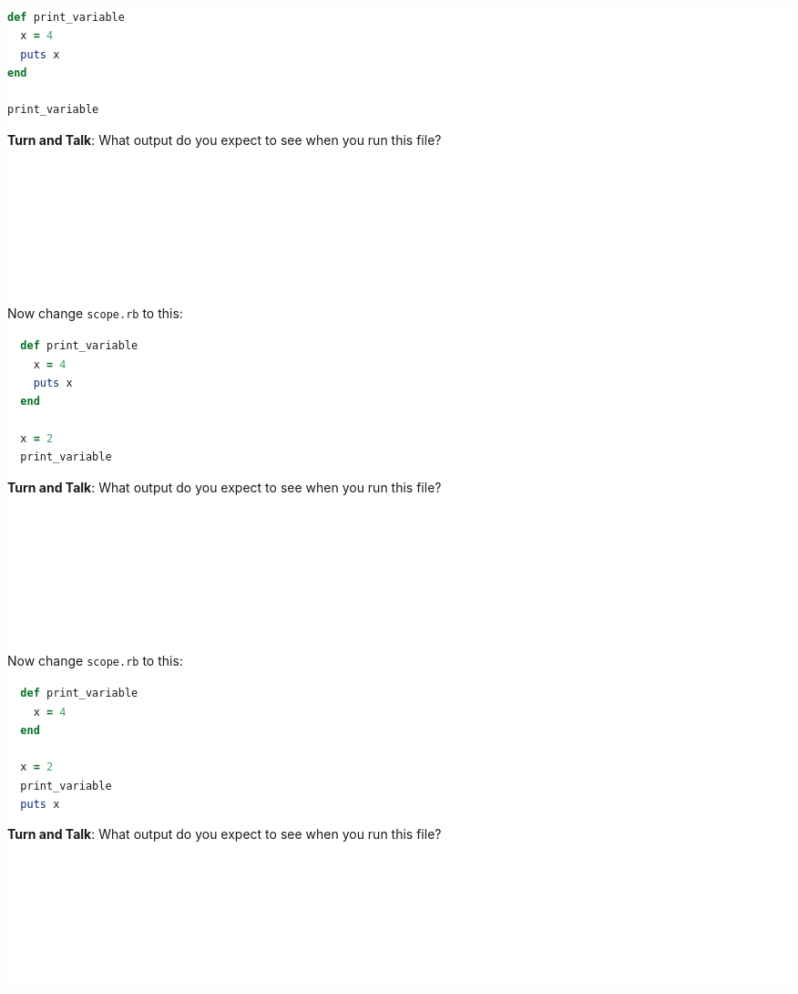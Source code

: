 ```ruby
def print_variable
  x = 4
  puts x
end

print_variable
```

**Turn and Talk**: What output do you expect to see when you run this file?

<br>
<br>
<br>
<br>
<br>
<br>
<br>

Now change `scope.rb` to this:

```ruby
  def print_variable
    x = 4
    puts x
  end

  x = 2
  print_variable
```

**Turn and Talk**: What output do you expect to see when you run this file?

<br>
<br>
<br>
<br>
<br>
<br>
<br>


Now change `scope.rb` to this:

```ruby
  def print_variable
    x = 4
  end

  x = 2
  print_variable
  puts x
```

**Turn and Talk**: What output do you expect to see when you run this file?

<br>
<br>
<br>
<br>
<br>
<br>
<br>
